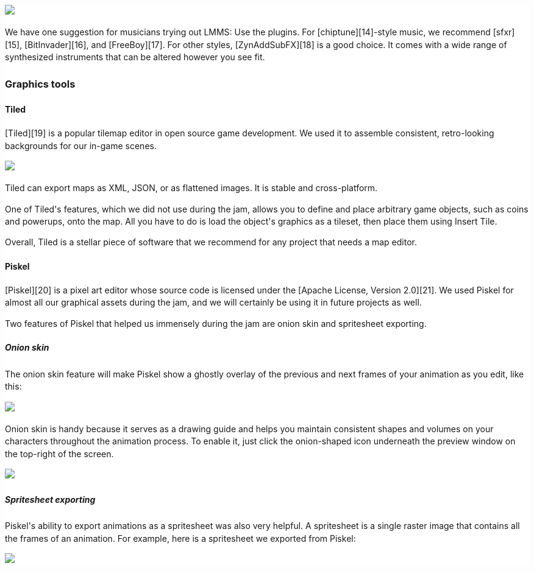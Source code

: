 ![](https://opensource.com/sites/default/files/u128651/lmms_plugins.png)

We have one suggestion for musicians trying out LMMS: Use the plugins. For [chiptune][14]-style music, we recommend [sfxr][15], [BitInvader][16], and [FreeBoy][17]. For other styles, [ZynAddSubFX][18] is a good choice. It comes with a wide range of synthesized instruments that can be altered however you see fit.

### Graphics tools

#### Tiled

[Tiled][19] is a popular tilemap editor in open source game development. We used it to assemble consistent, retro-looking backgrounds for our in-game scenes.

![](https://opensource.com/sites/default/files/u128651/tiled.png)

Tiled can export maps as XML, JSON, or as flattened images. It is stable and cross-platform.

One of Tiled's features, which we did not use during the jam, allows you to define and place arbitrary game objects, such as coins and powerups, onto the map. All you have to do is load the object's graphics as a tileset, then place them using Insert Tile.

Overall, Tiled is a stellar piece of software that we recommend for any project that needs a map editor.

#### Piskel

[Piskel][20] is a pixel art editor whose source code is licensed under the [Apache License, Version 2.0][21]. We used Piskel for almost all our graphical assets during the jam, and we will certainly be using it in future projects as well.

Two features of Piskel that helped us immensely during the jam are onion skin and spritesheet exporting.

##### Onion skin

The onion skin feature will make Piskel show a ghostly overlay of the previous and next frames of your animation as you edit, like this:

![](https://opensource.com/sites/default/files/u128651/onionshow.gif)

Onion skin is handy because it serves as a drawing guide and helps you maintain consistent shapes and volumes on your characters throughout the animation process. To enable it, just click the onion-shaped icon underneath the preview window on the top-right of the screen.

![](https://opensource.com/sites/default/files/u128651/onionenable.png)

##### Spritesheet exporting

Piskel's ability to export animations as a spritesheet was also very helpful. A spritesheet is a single raster image that contains all the frames of an animation. For example, here is a spritesheet we exported from Piskel:

![](https://opensource.com/sites/default/files/u128651/sprite-artist.png)
